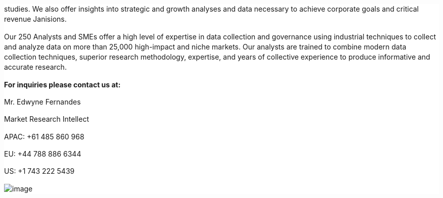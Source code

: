 studies.&nbsp;</span>We also offer insights into strategic and growth analyses and data necessary to achieve corporate goals and critical revenue Janisions.</p><p><span class="">Our 250 Analysts and SMEs offer a high level of expertise in data collection and governance using industrial techniques to collect and analyze data on more than 25,000 high-impact and niche markets. Our analysts are trained to combine modern data collection techniques, superior research methodology, expertise, and years of collective experience to produce informative and accurate research.</span></p><p><strong>For inquiries please contact us at:</strong></p><p>Mr. Edwyne Fernandes</p><p>Market Research Intellect</p><p>APAC: +61 485 860 968</p><p>EU: +44 788 886 6344</p><p>US: +1 743 222 5439</p>
![image](https://github.com/user-attachments/assets/66b42b39-7b41-4cd5-a1f4-2bcaaed97a58)
